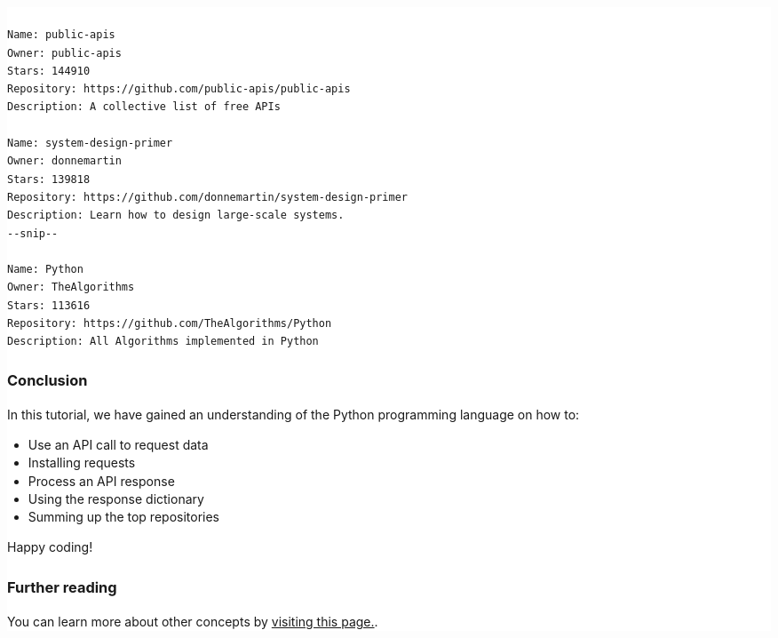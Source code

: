 ```bash

Name: public-apis
Owner: public-apis
Stars: 144910
Repository: https://github.com/public-apis/public-apis
Description: A collective list of free APIs

Name: system-design-primer
Owner: donnemartin
Stars: 139818
Repository: https://github.com/donnemartin/system-design-primer
Description: Learn how to design large-scale systems.
--snip--

Name: Python
Owner: TheAlgorithms
Stars: 113616
Repository: https://github.com/TheAlgorithms/Python
Description: All Algorithms implemented in Python

```

### Conclusion
In this tutorial, we have gained an understanding of the Python programming language on how to:
- Use an API call to request data
- Installing requests
- Process an API response
- Using the response dictionary
- Summing up the top repositories

Happy coding!

### Further reading
You can learn more about other concepts by [visiting this page.](https://www.techgeekbuzz.com/how-to-use-github-api-in-python/).
